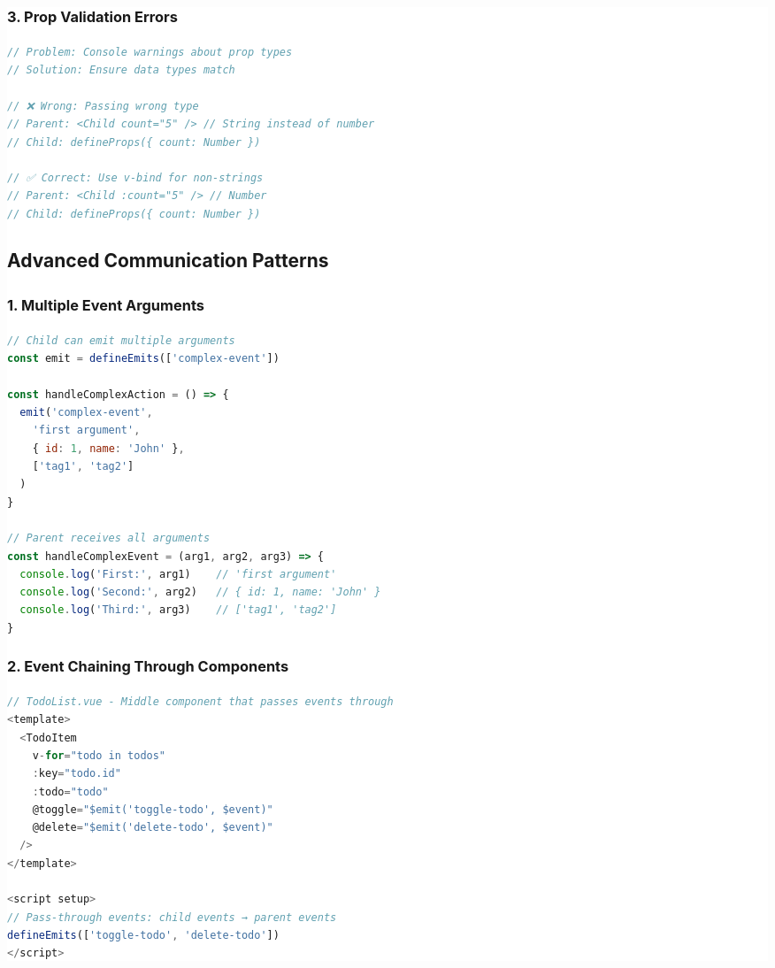 ### 3. **Prop Validation Errors**

```javascript
// Problem: Console warnings about prop types
// Solution: Ensure data types match

// ❌ Wrong: Passing wrong type
// Parent: <Child count="5" /> // String instead of number
// Child: defineProps({ count: Number })

// ✅ Correct: Use v-bind for non-strings
// Parent: <Child :count="5" /> // Number
// Child: defineProps({ count: Number })
```

## Advanced Communication Patterns

### 1. **Multiple Event Arguments**

```javascript
// Child can emit multiple arguments
const emit = defineEmits(['complex-event'])

const handleComplexAction = () => {
  emit('complex-event', 
    'first argument',
    { id: 1, name: 'John' },
    ['tag1', 'tag2']
  )
}

// Parent receives all arguments
const handleComplexEvent = (arg1, arg2, arg3) => {
  console.log('First:', arg1)    // 'first argument'
  console.log('Second:', arg2)   // { id: 1, name: 'John' }
  console.log('Third:', arg3)    // ['tag1', 'tag2']
}
```

### 2. **Event Chaining Through Components**

```javascript
// TodoList.vue - Middle component that passes events through
<template>
  <TodoItem
    v-for="todo in todos"
    :key="todo.id"
    :todo="todo"
    @toggle="$emit('toggle-todo', $event)"
    @delete="$emit('delete-todo', $event)"
  />
</template>

<script setup>
// Pass-through events: child events → parent events
defineEmits(['toggle-todo', 'delete-todo'])
</script>
```
